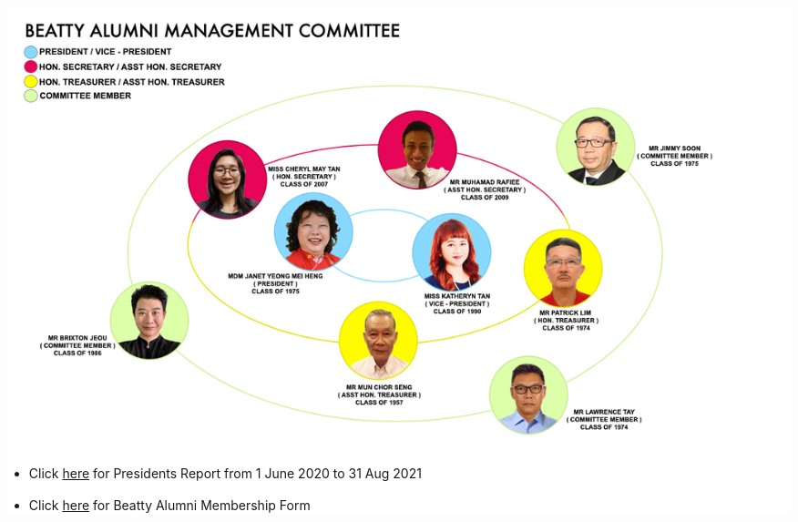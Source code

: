 <img style="width: 100%" height="auto" width="100%" alt="" src="/images/BAMC.png">
</div>
<ul data-tight="true" class="tight">
<li>
<p>Click <a href="/files/Presidents%20Report%20from%201%20June%202020%20to%2031%20Aug%202021.pdf" rel="noopener noreferrer nofollow" target="_blank">here</a> for
Presidents Report from 1 June 2020 to 31 Aug 2021</p>
</li>
<li>
<p>Click <a href="/files/ba_membership_applicationform.pdf" rel="noopener noreferrer nofollow" target="_blank">here</a> for
Beatty Alumni Membership Form</p>
</li>
</ul>
<p></p>
